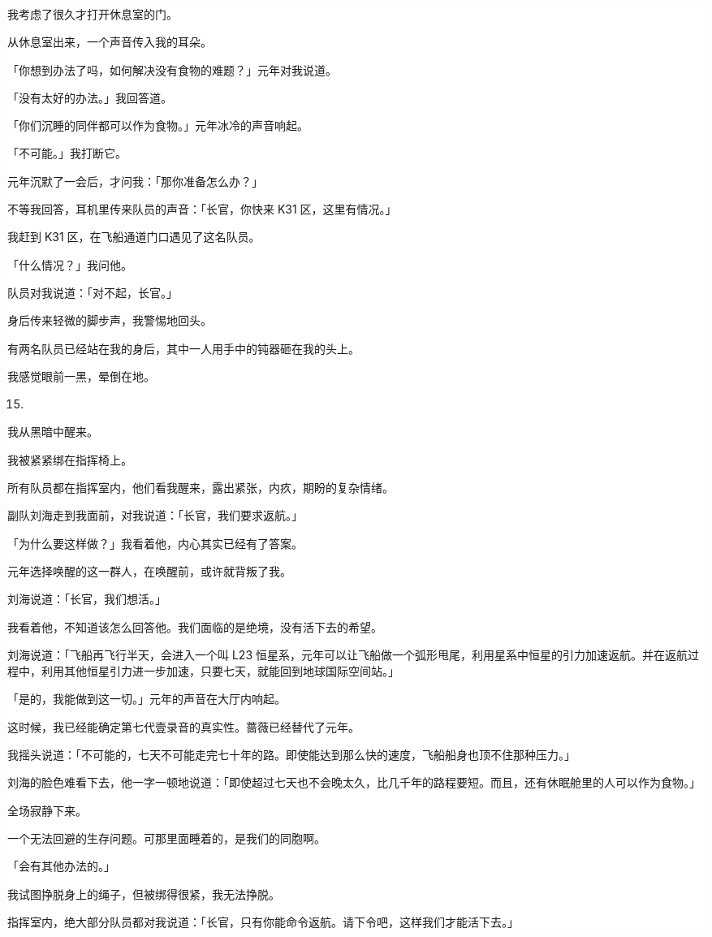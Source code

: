 我考虑了很久才打开休息室的门。

从休息室出来，一个声音传入我的耳朵。

「你想到办法了吗，如何解决没有食物的难题？」元年对我说道。

「没有太好的办法。」我回答道。

「你们沉睡的同伴都可以作为食物。」元年冰冷的声音响起。

「不可能。」我打断它。

元年沉默了一会后，才问我：「那你准备怎么办？」

不等我回答，耳机里传来队员的声音：「长官，你快来 K31 区，这里有情况。」

我赶到 K31 区，在飞船通道门口遇见了这名队员。

「什么情况？」我问他。

队员对我说道：「对不起，长官。」

身后传来轻微的脚步声，我警惕地回头。

有两名队员已经站在我的身后，其中一人用手中的钝器砸在我的头上。

我感觉眼前一黑，晕倒在地。

15.

我从黑暗中醒来。

我被紧紧绑在指挥椅上。

所有队员都在指挥室内，他们看我醒来，露出紧张，内疚，期盼的复杂情绪。

副队刘海走到我面前，对我说道：「长官，我们要求返航。」

「为什么要这样做？」我看着他，内心其实已经有了答案。

元年选择唤醒的这一群人，在唤醒前，或许就背叛了我。

刘海说道：「长官，我们想活。」

我看着他，不知道该怎么回答他。我们面临的是绝境，没有活下去的希望。

刘海说道：「飞船再飞行半天，会进入一个叫 L23 恒星系，元年可以让飞船做一个弧形甩尾，利用星系中恒星的引力加速返航。并在返航过程中，利用其他恒星引力进一步加速，只要七天，就能回到地球国际空间站。」

「是的，我能做到这一切。」元年的声音在大厅内响起。

这时候，我已经能确定第七代壹录音的真实性。蔷薇已经替代了元年。

我摇头说道：「不可能的，七天不可能走完七十年的路。即使能达到那么快的速度，飞船船身也顶不住那种压力。」

刘海的脸色难看下去，他一字一顿地说道：「即使超过七天也不会晚太久，比几千年的路程要短。而且，还有休眠舱里的人可以作为食物。」

全场寂静下来。

一个无法回避的生存问题。可那里面睡着的，是我们的同胞啊。

「会有其他办法的。」

我试图挣脱身上的绳子，但被绑得很紧，我无法挣脱。

指挥室内，绝大部分队员都对我说道：「长官，只有你能命令返航。请下令吧，这样我们才能活下去。」
